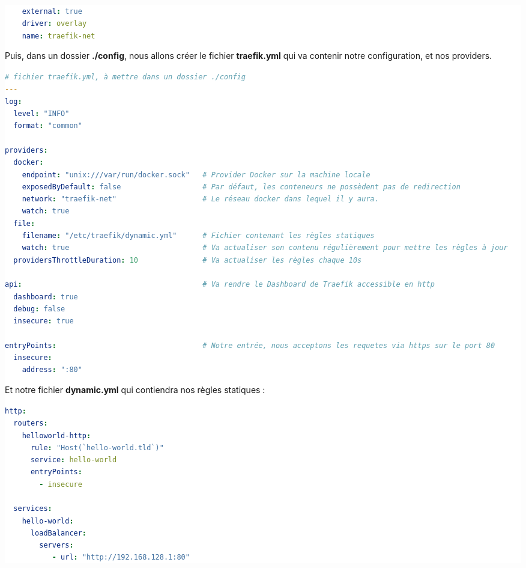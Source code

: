 ```yml
    external: true
    driver: overlay
    name: traefik-net
```

Puis, dans un dossier **./config**, nous allons créer le fichier **traefik.yml** qui va contenir notre configuration, et nos providers.

```yml
# fichier traefik.yml, à mettre dans un dossier ./config
---
log:
  level: "INFO"
  format: "common"

providers:
  docker:
    endpoint: "unix:///var/run/docker.sock"   # Provider Docker sur la machine locale
    exposedByDefault: false                   # Par défaut, les conteneurs ne possèdent pas de redirection
    network: "traefik-net"                    # Le réseau docker dans lequel il y aura.
    watch: true   
  file:
    filename: "/etc/traefik/dynamic.yml"      # Fichier contenant les règles statiques
    watch: true                               # Va actualiser son contenu régulièrement pour mettre les règles à jour
  providersThrottleDuration: 10               # Va actualiser les règles chaque 10s

api:                                          # Va rendre le Dashboard de Traefik accessible en http
  dashboard: true
  debug: false
  insecure: true

entryPoints:                                  # Notre entrée, nous acceptons les requetes via https sur le port 80
  insecure:
    address: ":80"
```

Et notre fichier **dynamic.yml** qui contiendra nos règles statiques :

```yml
http:
  routers:
    helloworld-http:
      rule: "Host(`hello-world.tld`)" 
      service: hello-world
      entryPoints:
        - insecure 

  services:
    hello-world:
      loadBalancer:
        servers:
           - url: "http://192.168.128.1:80"
```
